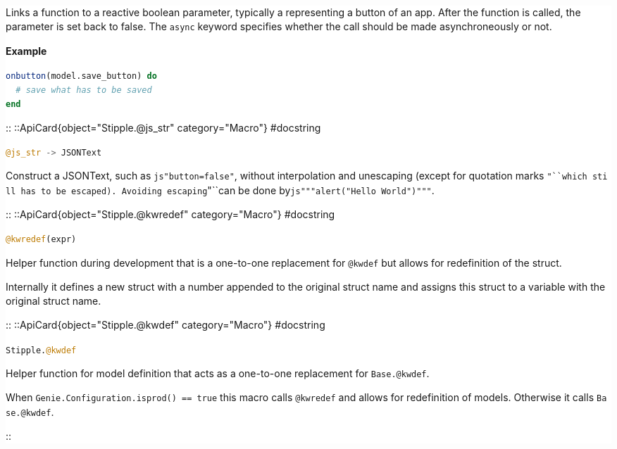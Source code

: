 Links a function to a reactive boolean parameter, typically a representing a button of an app. After the function is called, the parameter is set back to false. The `async` keyword specifies whether the call should be made asynchroneously or not.

**Example**

```julia
onbutton(model.save_button) do
  # save what has to be saved
end
```

::
::ApiCard{object="Stipple.@js_str" category="Macro"}
#docstring


```julia
@js_str -> JSONText
```

Construct a JSONText, such as `js"button=false"`, without interpolation and unescaping (except for quotation marks `"``which still has to be escaped). Avoiding escaping`"``can be done by`js"""alert("Hello World")"""`.

::
::ApiCard{object="Stipple.@kwredef" category="Macro"}
#docstring


```julia
@kwredef(expr)
```

Helper function during development that is a one-to-one replacement for `@kwdef` but allows for redefinition of the struct.

Internally it defines a new struct with a number appended to the original struct name and assigns this struct to a variable with the original struct name.

::
::ApiCard{object="Stipple.@kwdef" category="Macro"}
#docstring


```julia
Stipple.@kwdef
```

Helper function for model definition that acts as a one-to-one replacement for `Base.@kwdef`.

When `Genie.Configuration.isprod() == true` this macro calls `@kwredef` and allows for redefinition of models. Otherwise it calls `Base.@kwdef`.

::
